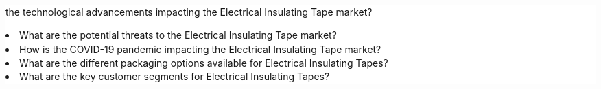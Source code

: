 the technological advancements impacting the Electrical Insulating Tape market?</li> <li>What are the potential threats to the Electrical Insulating Tape market?</li> <li>How is the COVID-19 pandemic impacting the Electrical Insulating Tape market?</li> <li>What are the different packaging options available for Electrical Insulating Tapes?</li> <li>What are the key customer segments for Electrical Insulating Tapes?</li></ol></strong></p>
